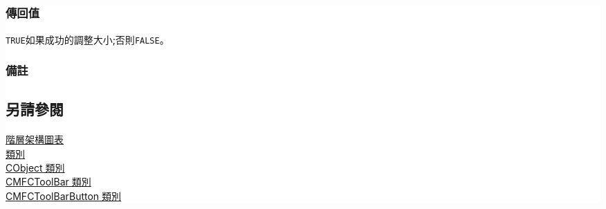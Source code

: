 ### <a name="return-value"></a>傳回值  
 `TRUE`如果成功的調整大小;否則`FALSE`。  
  
### <a name="remarks"></a>備註  
  
## <a name="see-also"></a>另請參閱  
 [階層架構圖表](../../mfc/hierarchy-chart.md)   
 [類別](../../mfc/reference/mfc-classes.md)   
 [CObject 類別](../../mfc/reference/cobject-class.md)   
 [CMFCToolBar 類別](../../mfc/reference/cmfctoolbar-class.md)   
 [CMFCToolBarButton 類別](../../mfc/reference/cmfctoolbarbutton-class.md)

